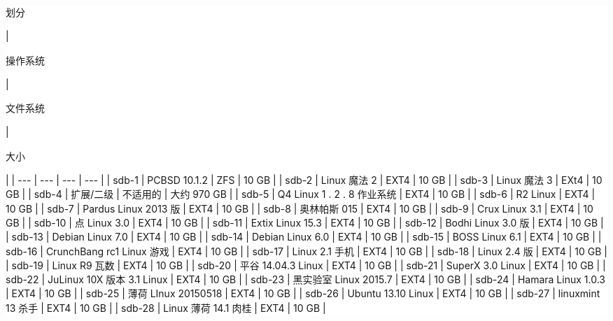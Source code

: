 划分

 | 

操作系统

 | 

文件系统

 | 

大小

 |
| --- | --- | --- | --- |
| sdb-1 | PCBSD 10.1.2 | ZFS | 10 GB |
| sdb-2 | Linux 魔法 2 | EXT4 | 10 GB |
| sdb-3 | Linux 魔法 3 | EXt4 | 10 GB |
| sdb-4 | 扩展/二级 | 不适用的 | 大约 970 GB |
| sdb-5 | Q4 Linux 1 . 2 . 8 作业系统 | EXT4 | 10 GB |
| sdb-6 | R2 Linux | EXT4 | 10 GB |
| sdb-7 | Pardus Linux 2013 版 | EXT4 | 10 GB |
| sdb-8 | 奥林帕斯 015 | EXT4 | 10 GB |
| sdb-9 | Crux Linux 3.1 | EXT4 | 10 GB |
| sdb-10 | 点 Linux 3.0 | EXT4 | 10 GB |
| sdb-11 | Extix Linux 15.3 | EXT4 | 10 GB |
| sdb-12 | Bodhi Linux 3.0 版 | EXT4 | 10 GB |
| sdb-13 | Debian Linux 7.0 | EXT4 | 10 GB |
| sdb-14 | Debian Linux 6.0 | EXT4 | 10 GB |
| sdb-15 | BOSS Linux 6.1 | EXT4 | 10 GB |
| sdb-16 | CrunchBang rc1 Linux 游戏 | EXT4 | 10 GB |
| sdb-17 | Linux 2.1 手机 | EXT4 | 10 GB |
| sdb-18 | Linux 2.4 版 | EXT4 | 10 GB |
| sdb-19 | Linux R9 瓦数 | EXT4 | 10 GB |
| sdb-20 | 平谷 14.04.3 Linux | EXT4 | 10 GB |
| sdb-21 | SuperX 3.0 Linux | EXT4 | 10 GB |
| sdb-22 | JuLinux 10X 版本 3.1 Linux | EXT4 | 10 GB |
| sdb-23 | 黑实验室 Linux 2015.7 | EXT4 | 10 GB |
| sdb-24 | Hamara Linux 1.0.3 | EXT4 | 10 GB |
| sdb-25 | 薄荷 LInux 20150518 | EXT4 | 10 GB |
| sdb-26 | Ubuntu 13.10 Linux | EXT4 | 10 GB |
| sdb-27 | linuxmint 13 杀手 | EXT4 | 10 GB |
| sdb-28 | Linux 薄荷 14.1 肉桂 | EXT4 | 10 GB |